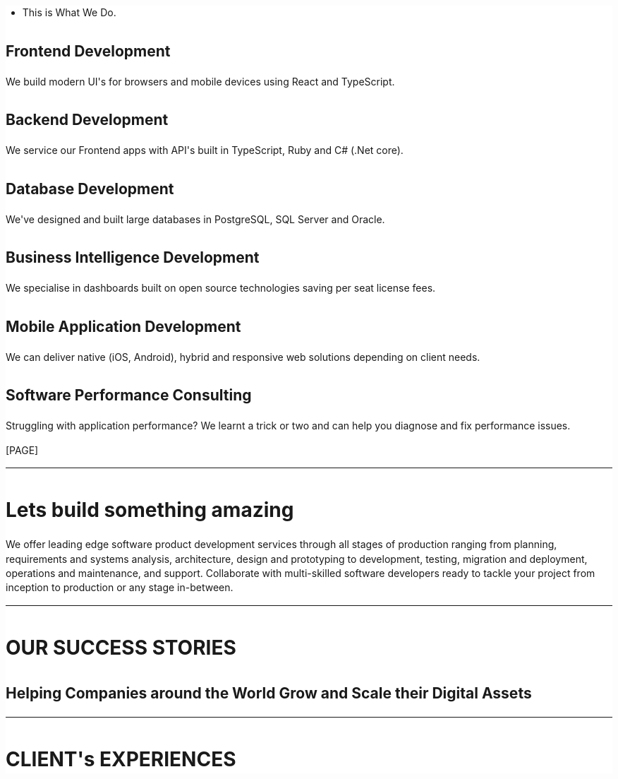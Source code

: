- This is What We Do.

## Frontend Development
We build modern UI's for browsers and mobile devices using React and TypeScript.

## Backend Development
We service our Frontend apps with API's built in TypeScript, Ruby and C# (.Net core).

## Database Development
We've designed and built large databases in PostgreSQL, SQL Server and Oracle.

## Business Intelligence Development
We specialise in dashboards built on open source technologies saving per seat license fees.


## Mobile Application Development
We can deliver native (iOS, Android), hybrid and responsive web solutions depending on client needs.

## Software Performance Consulting
Struggling with application performance? We learnt a trick or two and can help you diagnose and fix performance issues.

[PAGE]



----------------
# Lets build something amazing

We offer leading edge software product development services through all stages of production ranging from planning, requirements and systems analysis, architecture, design and prototyping to development, testing, migration and deployment, operations and maintenance, and support. Collaborate with multi-skilled software developers ready to tackle your project from inception to production or any stage in-between.

----------------

# OUR SUCCESS STORIES

## Helping Companies around the World Grow and Scale their Digital Assets

------

# CLIENT's EXPERIENCES

